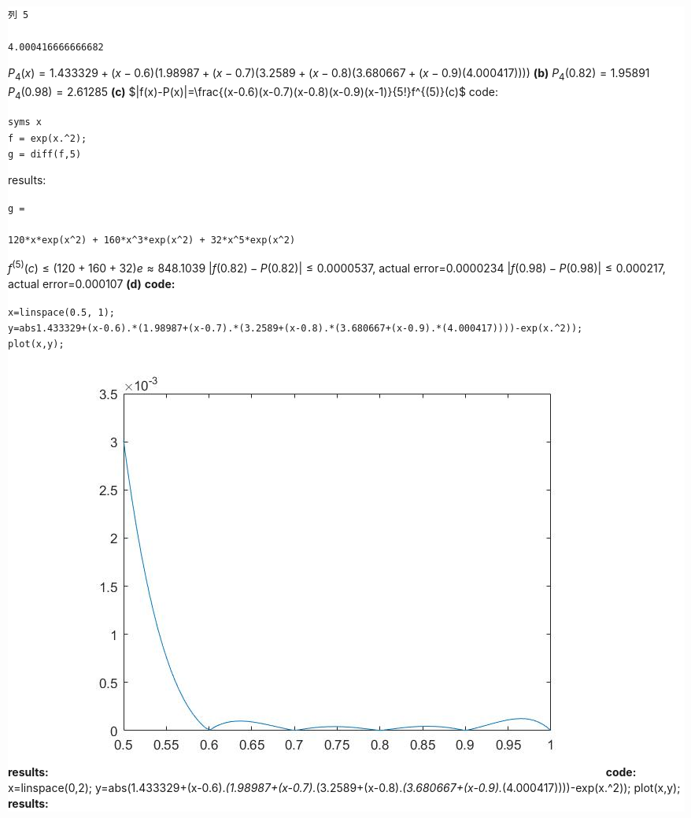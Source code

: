     列 5

    4.000416666666682
$P_4(x)=1.433329+(x-0.6)(1.98987+(x-0.7)(3.2589+(x-0.8)(3.680667+(x-0.9)(4.000417))))$
**(b)**
$P_4(0.82)=1.95891$
$P_4(0.98)=2.61285$
**(c)**
$|f(x)-P(x)|=\frac{(x-0.6)(x-0.7)(x-0.8)(x-0.9)(x-1)}{5!}f^{(5)}(c)$
code:

    syms x
    f = exp(x.^2);
    g = diff(f,5)
results:

    g =
    
    120*x*exp(x^2) + 160*x^3*exp(x^2) + 32*x^5*exp(x^2)
$f^{(5)}(c)\le(120+160+32)e\approx848.1039$
$|f(0.82)-P(0.82)|\le0.0000537$, actual error=0.0000234
$|f(0.98)-P(0.98)|\le0.000217$, actual error=0.000107
**(d)**
**code:**

    x=linspace(0.5, 1);
    y=abs1.433329+(x-0.6).*(1.98987+(x-0.7).*(3.2589+(x-0.8).*(3.680667+(x-0.9).*(4.000417))))-exp(x.^2));
    plot(x,y);
**results:**
![0.5-1](img/3.2_1.jpg)
**code:**
x=linspace(0,2);
y=abs(1.433329+(x-0.6).*(1.98987+(x-0.7).*(3.2589+(x-0.8).*(3.680667+(x-0.9).*(4.000417))))-exp(x.^2));
plot(x,y);
**results:**